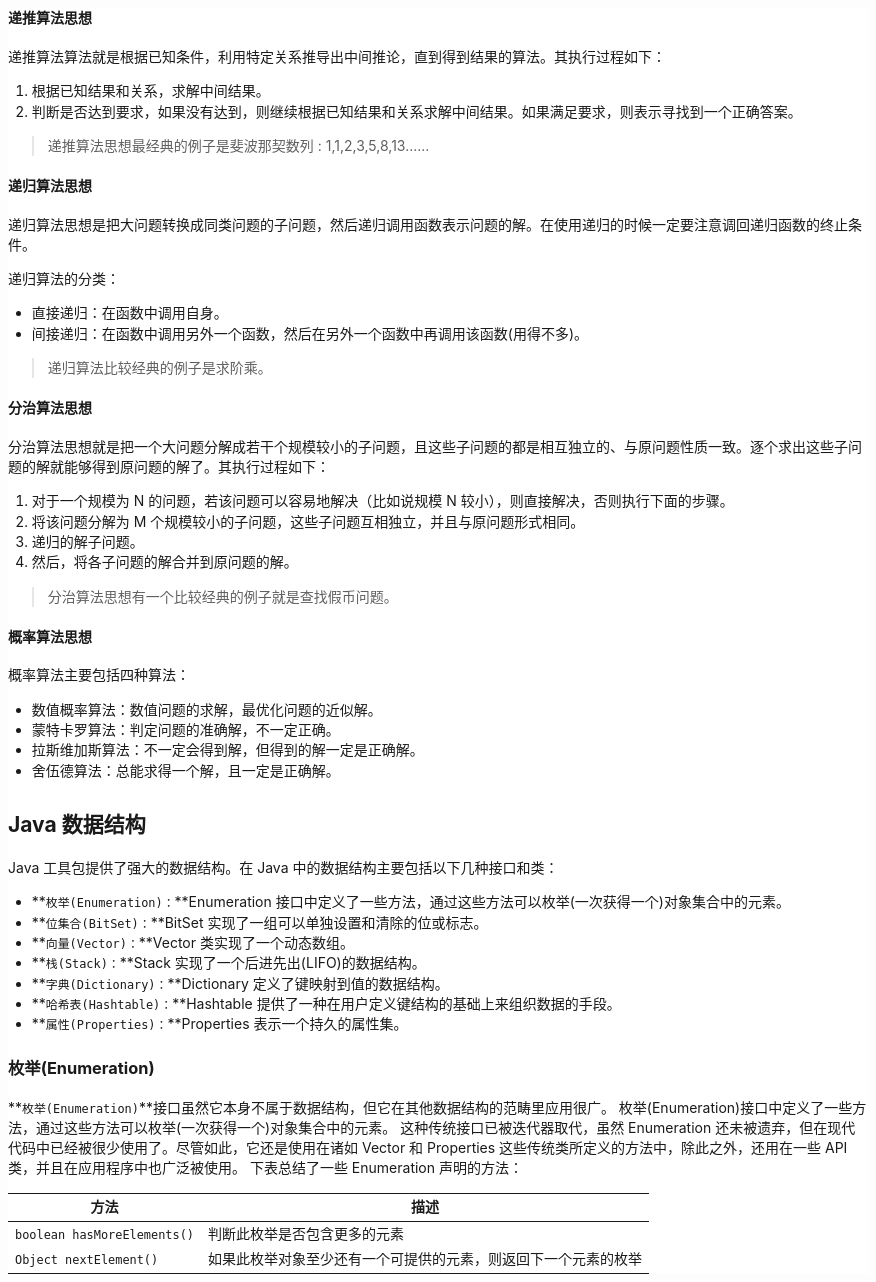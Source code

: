#### 递推算法思想 ####
递推算法算法就是根据已知条件，利用特定关系推导出中间推论，直到得到结果的算法。其执行过程如下：
1. 根据已知结果和关系，求解中间结果。
2. 判断是否达到要求，如果没有达到，则继续根据已知结果和关系求解中间结果。如果满足要求，则表示寻找到一个正确答案。

> 递推算法思想最经典的例子是斐波那契数列 : 1,1,2,3,5,8,13......

#### 递归算法思想 ####
递归算法思想是把大问题转换成同类问题的子问题，然后递归调用函数表示问题的解。在使用递归的时候一定要注意调回递归函数的终止条件。

递归算法的分类：
 - 直接递归：在函数中调用自身。
 - 间接递归：在函数中调用另外一个函数，然后在另外一个函数中再调用该函数(用得不多)。

> 递归算法比较经典的例子是求阶乘。

#### 分治算法思想 ####
分治算法思想就是把一个大问题分解成若干个规模较小的子问题，且这些子问题的都是相互独立的、与原问题性质一致。逐个求出这些子问题的解就能够得到原问题的解了。其执行过程如下：
1. 对于一个规模为 N 的问题，若该问题可以容易地解决（比如说规模 N 较小），则直接解决，否则执行下面的步骤。
2. 将该问题分解为 M 个规模较小的子问题，这些子问题互相独立，并且与原问题形式相同。
3. 递归的解子问题。
4. 然后，将各子问题的解合并到原问题的解。

> 分治算法思想有一个比较经典的例子就是查找假币问题。

#### 概率算法思想 ####
概率算法主要包括四种算法：
 - 数值概率算法：数值问题的求解，最优化问题的近似解。
 - 蒙特卡罗算法：判定问题的准确解，不一定正确。
 - 拉斯维加斯算法：不一定会得到解，但得到的解一定是正确解。
 - 舍伍德算法：总能求得一个解，且一定是正确解。

## Java 数据结构 ##
Java 工具包提供了强大的数据结构。在 Java 中的数据结构主要包括以下几种接口和类：
 - **`枚举(Enumeration)：`**Enumeration 接口中定义了一些方法，通过这些方法可以枚举(一次获得一个)对象集合中的元素。
 - **`位集合(BitSet)：`**BitSet 实现了一组可以单独设置和清除的位或标志。
 - **`向量(Vector)：`**Vector 类实现了一个动态数组。
 - **`栈(Stack)：`**Stack 实现了一个后进先出(LIFO)的数据结构。
 - **`字典(Dictionary)：`**Dictionary 定义了键映射到值的数据结构。
 - **`哈希表(Hashtable)：`**Hashtable 提供了一种在用户定义键结构的基础上来组织数据的手段。
 - **`属性(Properties)：`**Properties 表示一个持久的属性集。

### 枚举(Enumeration) ###
**`枚举(Enumeration)`**接口虽然它本身不属于数据结构，但它在其他数据结构的范畴里应用很广。 枚举(Enumeration)接口中定义了一些方法，通过这些方法可以枚举(一次获得一个)对象集合中的元素。
这种传统接口已被迭代器取代，虽然 Enumeration 还未被遗弃，但在现代代码中已经被很少使用了。尽管如此，它还是使用在诸如 Vector 和 Properties 这些传统类所定义的方法中，除此之外，还用在一些 API 类，并且在应用程序中也广泛被使用。 下表总结了一些 Enumeration 声明的方法：

| 方法                        | 描述                                                           |
|-----------------------------|----------------------------------------------------------------|
| `boolean hasMoreElements()` | 判断此枚举是否包含更多的元素                                   |
| `Object nextElement()`      | 如果此枚举对象至少还有一个可提供的元素，则返回下一个元素的枚举 |

